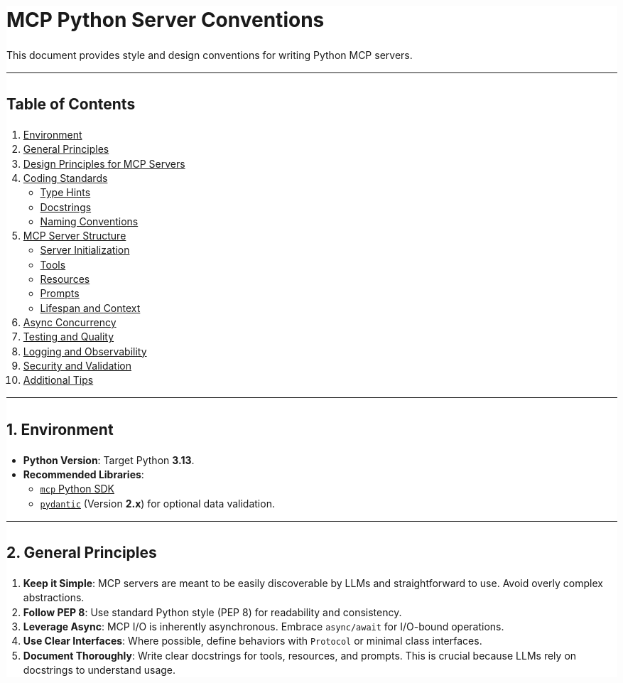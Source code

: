 # MCP Python Server Conventions

This document provides style and design conventions for writing Python MCP servers.

----

## Table of Contents

1. [Environment](#environment)  
2. [General Principles](#general-principles)  
3. [Design Principles for MCP Servers](#design-principles-for-mcp-servers)  
4. [Coding Standards](#coding-standards)  
   - [Type Hints](#type-hints)  
   - [Docstrings](#docstrings)  
   - [Naming Conventions](#naming-conventions)  
5. [MCP Server Structure](#mcp-server-structure)  
   - [Server Initialization](#server-initialization)  
   - [Tools](#tools)  
   - [Resources](#resources)  
   - [Prompts](#prompts)  
   - [Lifespan and Context](#lifespan-and-context)  
6. [Async Concurrency](#async-concurrency)  
7. [Testing and Quality](#testing-and-quality)  
8. [Logging and Observability](#logging-and-observability)  
9. [Security and Validation](#security-and-validation)  
10. [Additional Tips](#additional-tips)  

----

## 1. Environment

- **Python Version**: Target Python **3.13**.  
- **Recommended Libraries**:  
  - [`mcp` Python SDK](https://modelcontextprotocol.io/)  
  - [`pydantic`](https://docs.pydantic.dev/) (Version **2.x**) for optional data validation.

----

## 2. General Principles

1. **Keep it Simple**: MCP servers are meant to be easily discoverable by LLMs and straightforward to use. Avoid overly complex abstractions.  
2. **Follow PEP 8**: Use standard Python style (PEP 8) for readability and consistency.  
3. **Leverage Async**: MCP I/O is inherently asynchronous. Embrace `async/await` for I/O-bound operations.  
4. **Use Clear Interfaces**: Where possible, define behaviors with `Protocol` or minimal class interfaces.  
5. **Document Thoroughly**: Write clear docstrings for tools, resources, and prompts. This is crucial because LLMs rely on docstrings to understand usage.  
